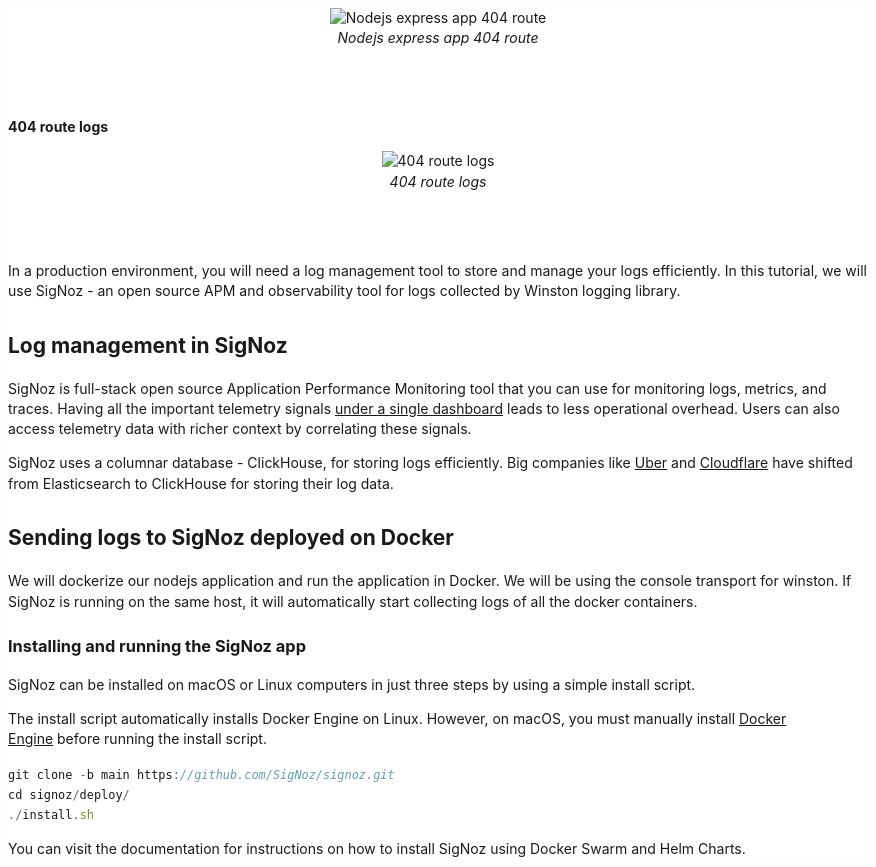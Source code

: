 <figure data-zoomable align='center'>
    <img src="/img/blog/2022/11/404_route.webp" alt="Nodejs express app 404 route"/>
    <figcaption><i>Nodejs express app 404 route</i></figcaption>
</figure>

<br></br>

**404 route logs**

<figure data-zoomable align='center'>
    <img src="/img/blog/2022/11/404_route_logs.webp" alt="404 route logs"/>
    <figcaption><i>404 route logs</i></figcaption>
</figure>

<br></br>

In a production environment, you will need a log management tool to store and manage your logs efficiently. In this tutorial, we will use SigNoz - an open source APM and observability tool for logs collected by Winston logging library.

## Log management in SigNoz

SigNoz is full-stack open source Application Performance Monitoring tool that you can use for monitoring logs, metrics, and traces. Having all the important telemetry signals [under a single dashboard](https://signoz.io/blog/single-pane-of-glass-monitoring/) leads to less operational overhead. Users can also access telemetry data with richer context by correlating these signals.

SigNoz uses a columnar database - ClickHouse, for storing logs efficiently. Big companies like [Uber](https://www.uber.com/en-IN/blog/logging/) and [Cloudflare](https://blog.cloudflare.com/log-analytics-using-clickhouse/) have shifted from Elasticsearch to ClickHouse for storing their log data.

## Sending logs to SigNoz deployed on Docker

We will dockerize our nodejs application and run the application in Docker. We will be using the console transport for winston. If SigNoz is running on the same host, it will automatically start collecting logs of all the docker containers.

### Installing and running the SigNoz app

SigNoz can be installed on macOS or Linux computers in just three steps by using a simple install script.

The install script automatically installs Docker Engine on Linux. However, on macOS, you must manually install [Docker Engine](https://docs.docker.com/engine/install/) before running the install script.

```jsx
git clone -b main https://github.com/SigNoz/signoz.git
cd signoz/deploy/
./install.sh
```

You can visit the documentation for instructions on how to install SigNoz using Docker Swarm and Helm Charts.

